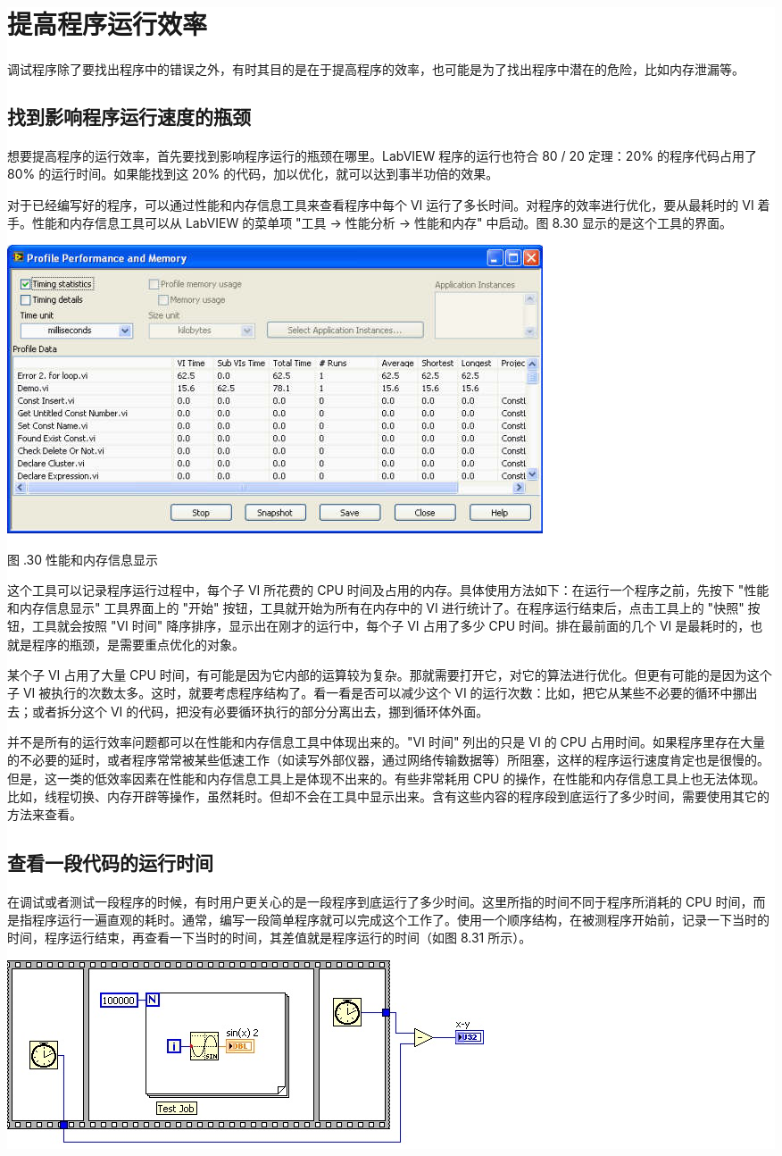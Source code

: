 # 提高程序运行效率

调试程序除了要找出程序中的错误之外，有时其目的是在于提高程序的效率，也可能是为了找出程序中潜在的危险，比如内存泄漏等。

## 找到影响程序运行速度的瓶颈

想要提高程序的运行效率，首先要找到影响程序运行的瓶颈在哪里。LabVIEW 程序的运行也符合 80
/
20 定理：20% 的程序代码占用了 80% 的运行时间。如果能找到这 20% 的代码，加以优化，就可以达到事半功倍的效果。

对于已经编写好的程序，可以通过性能和内存信息工具来查看程序中每个 VI 运行了多长时间。对程序的效率进行优化，要从最耗时的 VI 着手。性能和内存信息工具可以从 LabVIEW 的菜单项 "工具 -\> 性能分析 -\> 性能和内存" 中启动。图
8.30 显示的是这个工具的界面。

![](images/image519.jpeg)

图 .30 性能和内存信息显示

这个工具可以记录程序运行过程中，每个子 VI 所花费的 CPU 时间及占用的内存。具体使用方法如下：在运行一个程序之前，先按下 "性能和内存信息显示" 工具界面上的 "开始" 按钮，工具就开始为所有在内存中的 VI 进行统计了。在程序运行结束后，点击工具上的 "快照" 按钮，工具就会按照 "VI 时间" 降序排序，显示出在刚才的运行中，每个子 VI 占用了多少 CPU 时间。排在最前面的几个 VI 是最耗时的，也就是程序的瓶颈，是需要重点优化的对象。

某个子 VI 占用了大量 CPU 时间，有可能是因为它内部的运算较为复杂。那就需要打开它，对它的算法进行优化。但更有可能的是因为这个子 VI 被执行的次数太多。这时，就要考虑程序结构了。看一看是否可以减少这个 VI 的运行次数：比如，把它从某些不必要的循环中挪出去；或者拆分这个 VI 的代码，把没有必要循环执行的部分分离出去，挪到循环体外面。

并不是所有的运行效率问题都可以在性能和内存信息工具中体现出来的。"VI 时间" 列出的只是 VI 的 CPU 占用时间。如果程序里存在大量的不必要的延时，或者程序常常被某些低速工作（如读写外部仪器，通过网络传输数据等）所阻塞，这样的程序运行速度肯定也是很慢的。但是，这一类的低效率因素在性能和内存信息工具上是体现不出来的。有些非常耗用 CPU 的操作，在性能和内存信息工具上也无法体现。比如，线程切换、内存开辟等操作，虽然耗时。但却不会在工具中显示出来。含有这些内容的程序段到底运行了多少时间，需要使用其它的方法来查看。

## 查看一段代码的运行时间

在调试或者测试一段程序的时候，有时用户更关心的是一段程序到底运行了多少时间。这里所指的时间不同于程序所消耗的 CPU 时间，而是指程序运行一遍直观的耗时。通常，编写一段简单程序就可以完成这个工作了。使用一个顺序结构，在被测程序开始前，记录一下当时的时间，程序运行结束，再查看一下当时的时间，其差值就是程序运行的时间（如图
8.31 所示）。

![image](images/image520.jpeg)
